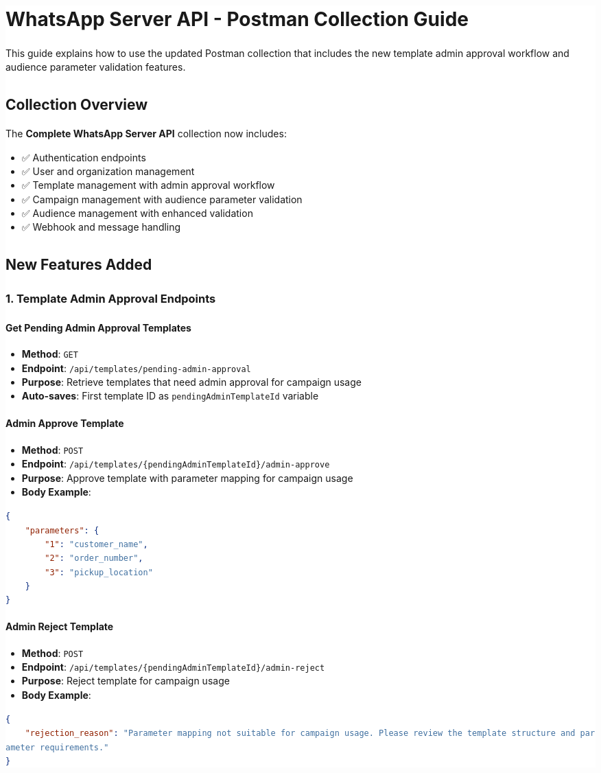 # WhatsApp Server API - Postman Collection Guide

This guide explains how to use the updated Postman collection that includes the new template admin approval workflow and audience parameter validation features.

## Collection Overview

The **Complete WhatsApp Server API** collection now includes:
- ✅ Authentication endpoints
- ✅ User and organization management
- ✅ Template management with admin approval workflow
- ✅ Campaign management with audience parameter validation
- ✅ Audience management with enhanced validation
- ✅ Webhook and message handling

## New Features Added

### 1. Template Admin Approval Endpoints

#### Get Pending Admin Approval Templates
- **Method**: `GET`
- **Endpoint**: `/api/templates/pending-admin-approval`
- **Purpose**: Retrieve templates that need admin approval for campaign usage
- **Auto-saves**: First template ID as `pendingAdminTemplateId` variable

#### Admin Approve Template
- **Method**: `POST`
- **Endpoint**: `/api/templates/{pendingAdminTemplateId}/admin-approve`
- **Purpose**: Approve template with parameter mapping for campaign usage
- **Body Example**:
```json
{
    "parameters": {
        "1": "customer_name",
        "2": "order_number",
        "3": "pickup_location"
    }
}
```

#### Admin Reject Template
- **Method**: `POST`
- **Endpoint**: `/api/templates/{pendingAdminTemplateId}/admin-reject`
- **Purpose**: Reject template for campaign usage
- **Body Example**:
```json
{
    "rejection_reason": "Parameter mapping not suitable for campaign usage. Please review the template structure and parameter requirements."
}
```
